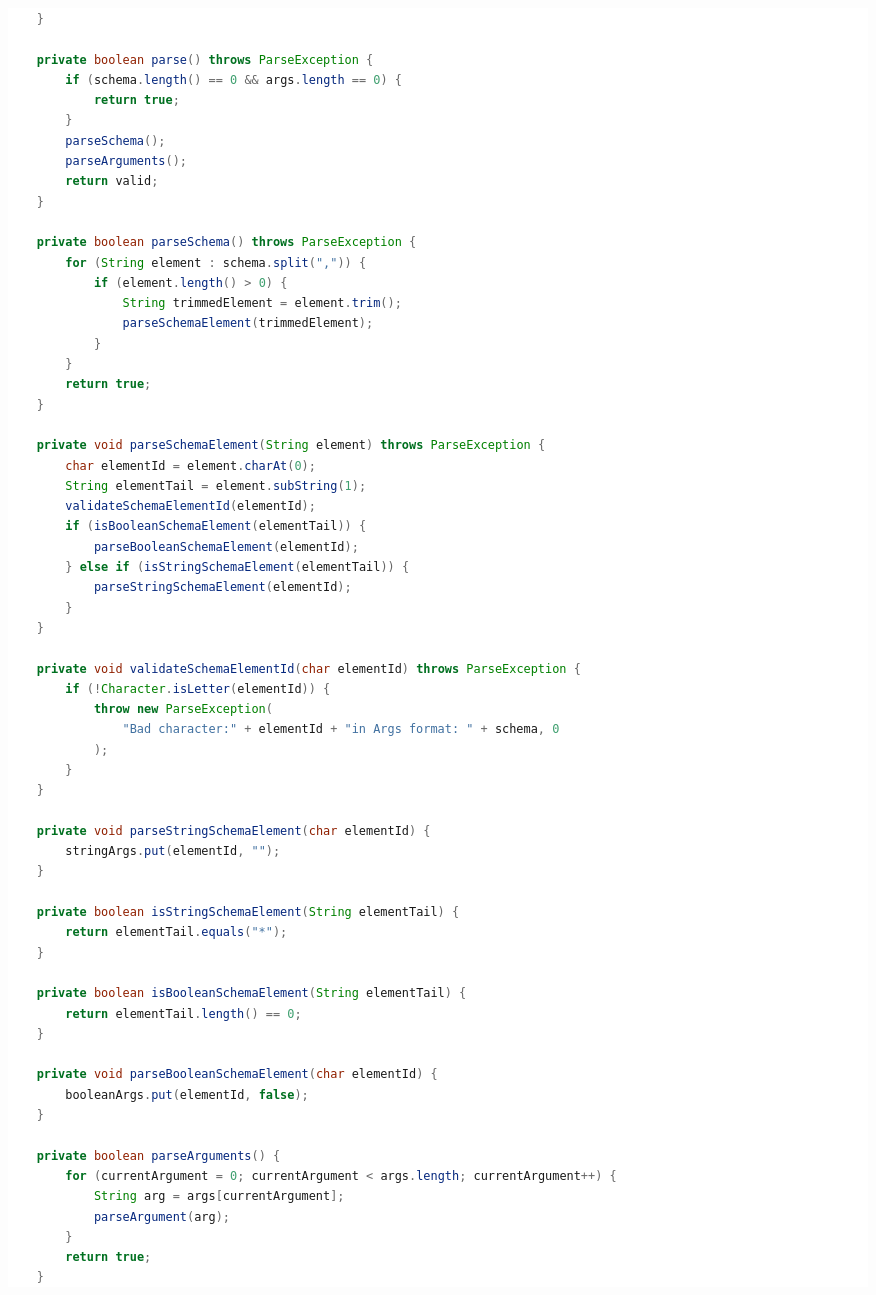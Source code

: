 ```java
    }

    private boolean parse() throws ParseException {
        if (schema.length() == 0 && args.length == 0) {
            return true;
        }
        parseSchema();
        parseArguments();
        return valid;
    }

    private boolean parseSchema() throws ParseException {
        for (String element : schema.split(",")) {
            if (element.length() > 0) {
                String trimmedElement = element.trim();
                parseSchemaElement(trimmedElement);
            }
        }
        return true;
    }

    private void parseSchemaElement(String element) throws ParseException {
        char elementId = element.charAt(0);
        String elementTail = element.subString(1);
        validateSchemaElementId(elementId);
        if (isBooleanSchemaElement(elementTail)) {
            parseBooleanSchemaElement(elementId);
        } else if (isStringSchemaElement(elementTail)) {
            parseStringSchemaElement(elementId);
        }
    }

    private void validateSchemaElementId(char elementId) throws ParseException {
        if (!Character.isLetter(elementId)) {
            throw new ParseException(
                "Bad character:" + elementId + "in Args format: " + schema, 0
            );
        }
    }

    private void parseStringSchemaElement(char elementId) {
        stringArgs.put(elementId, "");
    }

    private boolean isStringSchemaElement(String elementTail) {
        return elementTail.equals("*");
    }

    private boolean isBooleanSchemaElement(String elementTail) {
        return elementTail.length() == 0;
    }

    private void parseBooleanSchemaElement(char elementId) {
        booleanArgs.put(elementId, false);
    }

    private boolean parseArguments() {
        for (currentArgument = 0; currentArgument < args.length; currentArgument++) {
            String arg = args[currentArgument];
            parseArgument(arg);
        }
        return true;
    }
```